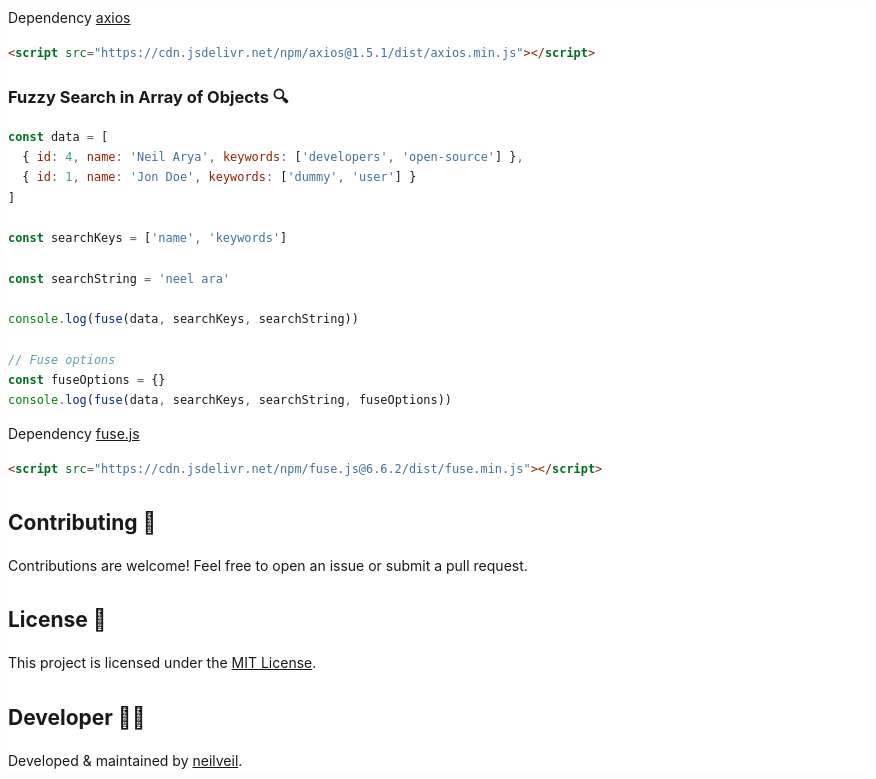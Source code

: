 Dependency [axios](https://www.npmjs.com/package/axios)

```html
<script src="https://cdn.jsdelivr.net/npm/axios@1.5.1/dist/axios.min.js"></script>
```

### Fuzzy Search in Array of Objects 🔍

```js
const data = [
  { id: 4, name: 'Neil Arya', keywords: ['developers', 'open-source'] },
  { id: 1, name: 'Jon Doe', keywords: ['dummy', 'user'] }
]

const searchKeys = ['name', 'keywords']

const searchString = 'neel ara'

console.log(fuse(data, searchKeys, searchString))

// Fuse options
const fuseOptions = {}
console.log(fuse(data, searchKeys, searchString, fuseOptions))
```

Dependency [fuse.js](https://www.npmjs.com/package/fuse.js)

```html
<script src="https://cdn.jsdelivr.net/npm/fuse.js@6.6.2/dist/fuse.min.js"></script>
```

## Contributing 🤝

Contributions are welcome! Feel free to open an issue or submit a pull request.

## License 📜

This project is licensed under the [MIT License](./license.txt).

## Developer 👨‍💻

Developed & maintained by [neilveil](https://github.com/neilveil).
